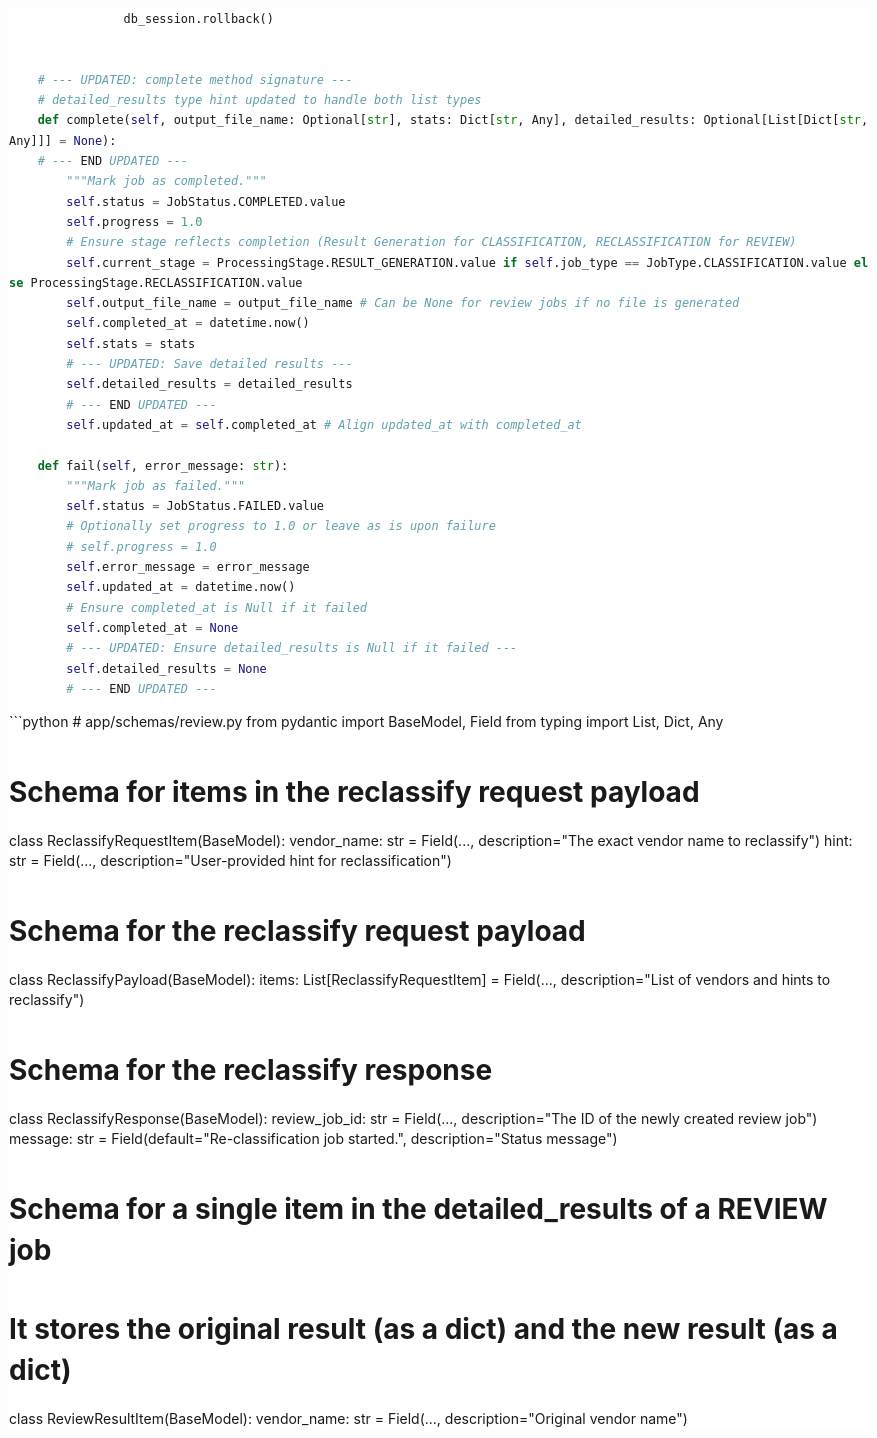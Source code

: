 ```python
                db_session.rollback()


    # --- UPDATED: complete method signature ---
    # detailed_results type hint updated to handle both list types
    def complete(self, output_file_name: Optional[str], stats: Dict[str, Any], detailed_results: Optional[List[Dict[str, Any]]] = None):
    # --- END UPDATED ---
        """Mark job as completed."""
        self.status = JobStatus.COMPLETED.value
        self.progress = 1.0
        # Ensure stage reflects completion (Result Generation for CLASSIFICATION, RECLASSIFICATION for REVIEW)
        self.current_stage = ProcessingStage.RESULT_GENERATION.value if self.job_type == JobType.CLASSIFICATION.value else ProcessingStage.RECLASSIFICATION.value
        self.output_file_name = output_file_name # Can be None for review jobs if no file is generated
        self.completed_at = datetime.now()
        self.stats = stats
        # --- UPDATED: Save detailed results ---
        self.detailed_results = detailed_results
        # --- END UPDATED ---
        self.updated_at = self.completed_at # Align updated_at with completed_at

    def fail(self, error_message: str):
        """Mark job as failed."""
        self.status = JobStatus.FAILED.value
        # Optionally set progress to 1.0 or leave as is upon failure
        # self.progress = 1.0
        self.error_message = error_message
        self.updated_at = datetime.now()
        # Ensure completed_at is Null if it failed
        self.completed_at = None
        # --- UPDATED: Ensure detailed_results is Null if it failed ---
        self.detailed_results = None
        # --- END UPDATED ---
```
</file>

<file path='app/schemas/review.py'>
```python
# app/schemas/review.py
from pydantic import BaseModel, Field
from typing import List, Dict, Any

# Schema for items in the reclassify request payload
class ReclassifyRequestItem(BaseModel):
    vendor_name: str = Field(..., description="The exact vendor name to reclassify")
    hint: str = Field(..., description="User-provided hint for reclassification")

# Schema for the reclassify request payload
class ReclassifyPayload(BaseModel):
    items: List[ReclassifyRequestItem] = Field(..., description="List of vendors and hints to reclassify")

# Schema for the reclassify response
class ReclassifyResponse(BaseModel):
    review_job_id: str = Field(..., description="The ID of the newly created review job")
    message: str = Field(default="Re-classification job started.", description="Status message")

# Schema for a single item in the detailed_results of a REVIEW job
# It stores the original result (as a dict) and the new result (as a dict)
class ReviewResultItem(BaseModel):
    vendor_name: str = Field(..., description="Original vendor name")
```